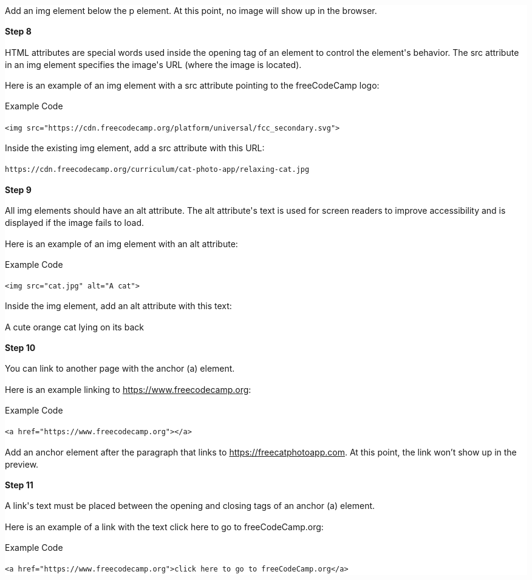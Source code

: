 Add an img element below the p element. At this point, no image will show up in the browser.

**Step 8**

HTML attributes are special words used inside the opening tag of an element to control the element's behavior. The src attribute in an img element specifies the image's URL (where the image is located).

Here is an example of an img element with a src attribute pointing to the freeCodeCamp logo:

Example Code

```img
<img src="https://cdn.freecodecamp.org/platform/universal/fcc_secondary.svg">
```

Inside the existing img element, add a src attribute with this URL:

```https
https://cdn.freecodecamp.org/curriculum/cat-photo-app/relaxing-cat.jpg
```

**Step 9**

All img elements should have an alt attribute. The alt attribute's text is used for screen readers to improve accessibility and is displayed if the image fails to load.

Here is an example of an img element with an alt attribute:

Example Code

```img
<img src="cat.jpg" alt="A cat">
```
Inside the img element, add an alt attribute with this text:

A cute orange cat lying on its back

**Step 10**

You can link to another page with the anchor (a) element.

Here is an example linking to https://www.freecodecamp.org:

Example Code

```href
<a href="https://www.freecodecamp.org"></a>
```

Add an anchor element after the paragraph that links to https://freecatphotoapp.com. At this point, the link won’t show up in the preview.

**Step 11**

A link's text must be placed between the opening and closing tags of an anchor (a) element.

Here is an example of a link with the text click here to go to freeCodeCamp.org:

Example Code

```href
<a href="https://www.freecodecamp.org">click here to go to freeCodeCamp.org</a>
```
